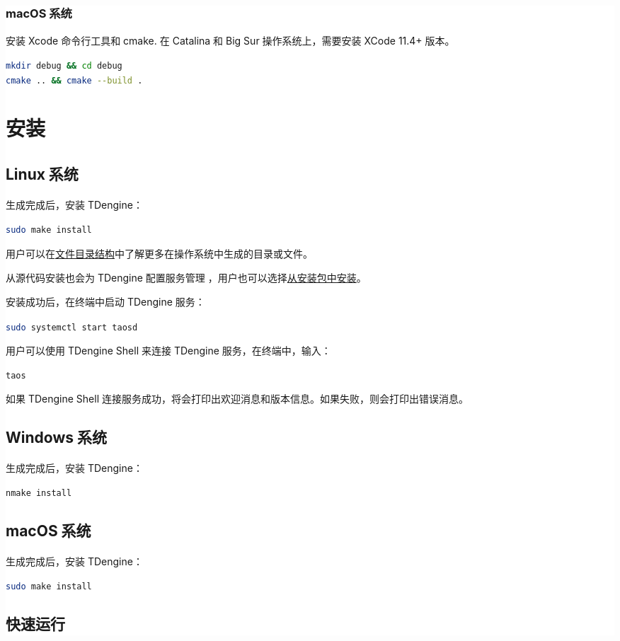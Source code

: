 ### macOS 系统

安装 Xcode 命令行工具和 cmake. 在 Catalina 和 Big Sur 操作系统上，需要安装 XCode 11.4+ 版本。

```bash
mkdir debug && cd debug
cmake .. && cmake --build .
```

# 安装

## Linux 系统

生成完成后，安装 TDengine：

```bash
sudo make install
```

用户可以在[文件目录结构](https://www.taosdata.com/cn/documentation/administrator#directories)中了解更多在操作系统中生成的目录或文件。

从源代码安装也会为 TDengine 配置服务管理 ，用户也可以选择[从安装包中安装](https://www.taosdata.com/en/getting-started/#Install-from-Package)。

安装成功后，在终端中启动 TDengine 服务：

```bash
sudo systemctl start taosd
```

用户可以使用 TDengine Shell 来连接 TDengine 服务，在终端中，输入：

```bash
taos
```

如果 TDengine Shell 连接服务成功，将会打印出欢迎消息和版本信息。如果失败，则会打印出错误消息。

## Windows 系统

生成完成后，安装 TDengine：

```cmd
nmake install
```

## macOS 系统

生成完成后，安装 TDengine：

```bash
sudo make install
```

## 快速运行

